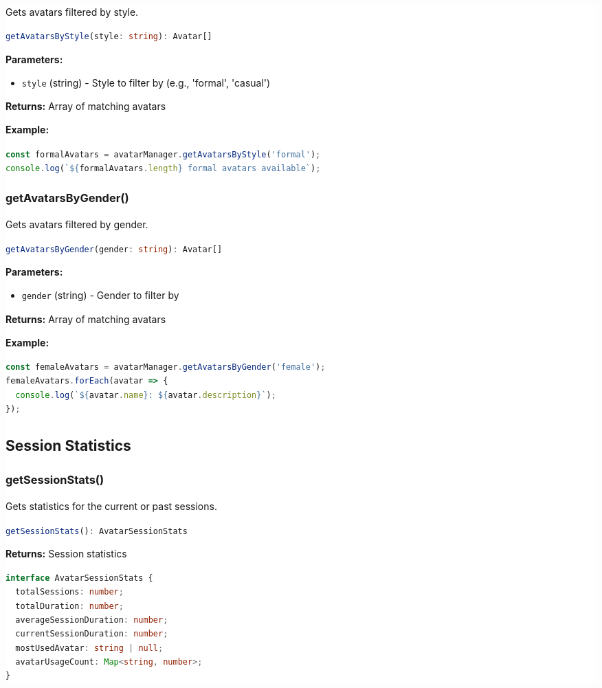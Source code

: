 Gets avatars filtered by style.

```typescript
getAvatarsByStyle(style: string): Avatar[]
```

**Parameters:**
- `style` (string) - Style to filter by (e.g., 'formal', 'casual')

**Returns:** Array of matching avatars

**Example:**
```typescript
const formalAvatars = avatarManager.getAvatarsByStyle('formal');
console.log(`${formalAvatars.length} formal avatars available`);
```

### getAvatarsByGender()

Gets avatars filtered by gender.

```typescript
getAvatarsByGender(gender: string): Avatar[]
```

**Parameters:**
- `gender` (string) - Gender to filter by

**Returns:** Array of matching avatars

**Example:**
```typescript
const femaleAvatars = avatarManager.getAvatarsByGender('female');
femaleAvatars.forEach(avatar => {
  console.log(`${avatar.name}: ${avatar.description}`);
});
```

## Session Statistics

### getSessionStats()

Gets statistics for the current or past sessions.

```typescript
getSessionStats(): AvatarSessionStats
```

**Returns:** Session statistics

```typescript
interface AvatarSessionStats {
  totalSessions: number;
  totalDuration: number;
  averageSessionDuration: number;
  currentSessionDuration: number;
  mostUsedAvatar: string | null;
  avatarUsageCount: Map<string, number>;
}
```
